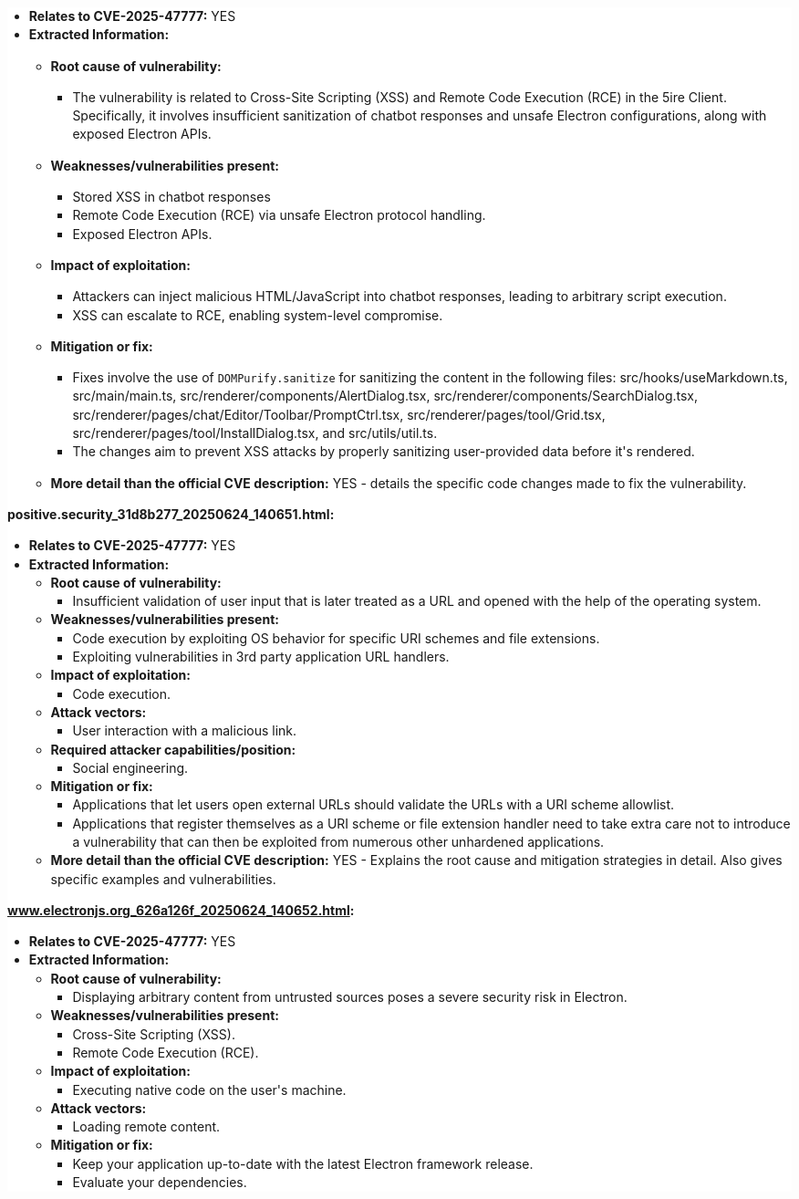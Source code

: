 *   **Relates to CVE-2025-47777:** YES
*   **Extracted Information:**
    *   **Root cause of vulnerability:**
        *   The vulnerability is related to Cross-Site Scripting (XSS) and Remote Code Execution (RCE) in the 5ire Client. Specifically, it involves insufficient sanitization of chatbot responses and unsafe Electron configurations, along with exposed Electron APIs.
    *   **Weaknesses/vulnerabilities present:**
        *   Stored XSS in chatbot responses
        *   Remote Code Execution (RCE) via unsafe Electron protocol handling.
        *   Exposed Electron APIs.
    *   **Impact of exploitation:**
        *   Attackers can inject malicious HTML/JavaScript into chatbot responses, leading to arbitrary script execution.
        *   XSS can escalate to RCE, enabling system-level compromise.
    *   **Mitigation or fix:**
        *   Fixes involve the use of `DOMPurify.sanitize` for sanitizing the content in the following files: src/hooks/useMarkdown.ts, src/main/main.ts, src/renderer/components/AlertDialog.tsx, src/renderer/components/SearchDialog.tsx, src/renderer/pages/chat/Editor/Toolbar/PromptCtrl.tsx, src/renderer/pages/tool/Grid.tsx, src/renderer/pages/tool/InstallDialog.tsx, and src/utils/util.ts.
        *   The changes aim to prevent XSS attacks by properly sanitizing user-provided data before it's rendered.

    *   **More detail than the official CVE description:** YES - details the specific code changes made to fix the vulnerability.

**positive.security_31d8b277_20250624_140651.html:**

*   **Relates to CVE-2025-47777:** YES
*   **Extracted Information:**
    *   **Root cause of vulnerability:**
        *   Insufficient validation of user input that is later treated as a URL and opened with the help of the operating system.
    *   **Weaknesses/vulnerabilities present:**
        *   Code execution by exploiting OS behavior for specific URI schemes and file extensions.
        *   Exploiting vulnerabilities in 3rd party application URL handlers.
    *   **Impact of exploitation:**
        *   Code execution.
    *   **Attack vectors:**
        *   User interaction with a malicious link.
    *   **Required attacker capabilities/position:**
        *   Social engineering.
    *   **Mitigation or fix:**
        *   Applications that let users open external URLs should validate the URLs with a URI scheme allowlist.
        *   Applications that register themselves as a URI scheme or file extension handler need to take extra care not to introduce a vulnerability that can then be exploited from numerous other unhardened applications.
    *   **More detail than the official CVE description:** YES - Explains the root cause and mitigation strategies in detail. Also gives specific examples and vulnerabilities.

**www.electronjs.org_626a126f_20250624_140652.html:**

*   **Relates to CVE-2025-47777:** YES
*   **Extracted Information:**
    *   **Root cause of vulnerability:**
        *   Displaying arbitrary content from untrusted sources poses a severe security risk in Electron.
    *   **Weaknesses/vulnerabilities present:**
        *   Cross-Site Scripting (XSS).
        *   Remote Code Execution (RCE).
    *   **Impact of exploitation:**
        *   Executing native code on the user's machine.
    *   **Attack vectors:**
        *   Loading remote content.
    *   **Mitigation or fix:**
        *   Keep your application up-to-date with the latest Electron framework release.
        *   Evaluate your dependencies.